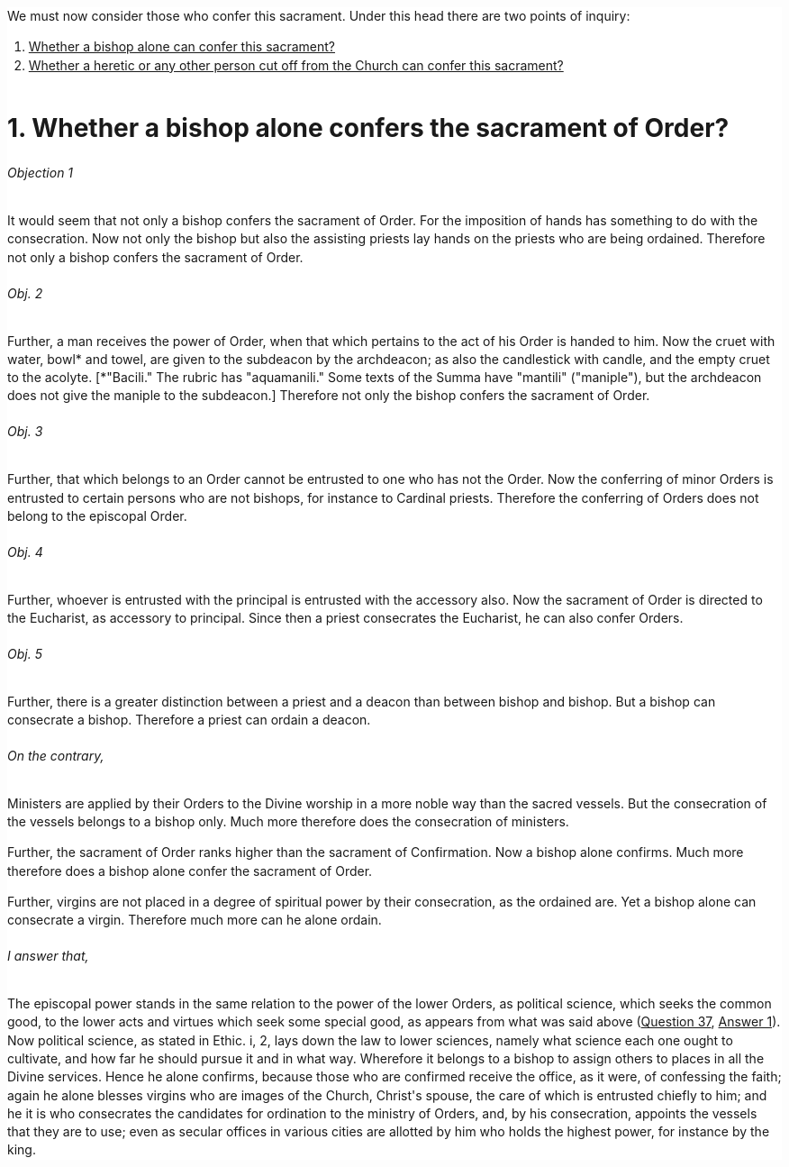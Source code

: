 We must now consider those who confer this sacrament. Under this head there are two points of inquiry:  

1. [ Whether a bishop alone can confer this sacrament?](#1.%20Whether%20a%20bishop%20alone%20confers%20the%20sacrament%20of%20Order?)
2. [ Whether a heretic or any other person cut off from the Church can confer this sacrament?](#2.%20Whether%20heretics%20and%20those%20who%20are%20cut%20off%20from%20the%20Church%20can%20confer%20Orders?%20\[\*Cf.%20TP,%20Question%20\[64\],%20Articles%20\[5\],9\])



# 1. Whether a bishop alone confers the sacrament of Order? 

###### Objection 1
It would seem that not only a bishop confers the sacrament of Order. For the imposition of hands has something to do with the consecration. Now not only the bishop but also the assisting priests lay hands on the priests who are being ordained. Therefore not only a bishop confers the sacrament of Order.  

###### Obj. 2
Further, a man receives the power of Order, when that which pertains to the act of his Order is handed to him. Now the cruet with water, bowl\* and towel, are given to the subdeacon by the archdeacon; as also the candlestick with candle, and the empty cruet to the acolyte. \[\*"Bacili." The rubric has "aquamanili." Some texts of the Summa have "mantili" ("maniple"), but the archdeacon does not give the maniple to the subdeacon.\] Therefore not only the bishop confers the sacrament of Order.  

###### Obj. 3
Further, that which belongs to an Order cannot be entrusted to one who has not the Order. Now the conferring of minor Orders is entrusted to certain persons who are not bishops, for instance to Cardinal priests. Therefore the conferring of Orders does not belong to the episcopal Order.  

###### Obj. 4
Further, whoever is entrusted with the principal is entrusted with the accessory also. Now the sacrament of Order is directed to the Eucharist, as accessory to principal. Since then a priest consecrates the Eucharist, he can also confer Orders.  

###### Obj. 5
Further, there is a greater distinction between a priest and a deacon than between bishop and bishop. But a bishop can consecrate a bishop. Therefore a priest can ordain a deacon.  

###### On the contrary,
Ministers are applied by their Orders to the Divine worship in a more noble way than the sacred vessels. But the consecration of the vessels belongs to a bishop only. Much more therefore does the consecration of ministers.  

Further, the sacrament of Order ranks higher than the sacrament of Confirmation. Now a bishop alone confirms. Much more therefore does a bishop alone confer the sacrament of Order.  

Further, virgins are not placed in a degree of spiritual power by their consecration, as the ordained are. Yet a bishop alone can consecrate a virgin. Therefore much more can he alone ordain.  

###### I answer that,
The episcopal power stands in the same relation to the power of the lower Orders, as political science, which seeks the common good, to the lower acts and virtues which seek some special good, as appears from what was said above ([Question 37](37.%20Distinction%20of%20Orders,%20of%20Their%20Acts,%20and%20the%20Imprinting%20of%20the%20Character.md), [Answer 1](37.%20Distinction%20of%20Orders,%20of%20Their%20Acts,%20and%20the%20Imprinting%20of%20the%20Character.md#1.%20Whether%20we%20ought%20to%20distinguish%20several%20Orders?%20)). Now political science, as stated in Ethic. i, 2, lays down the law to lower sciences, namely what science each one ought to cultivate, and how far he should pursue it and in what way. Wherefore it belongs to a bishop to assign others to places in all the Divine services. Hence he alone confirms, because those who are confirmed receive the office, as it were, of confessing the faith; again he alone blesses virgins who are images of the Church, Christ's spouse, the care of which is entrusted chiefly to him; and he it is who consecrates the candidates for ordination to the ministry of Orders, and, by his consecration, appoints the vessels that they are to use; even as secular offices in various cities are allotted by him who holds the highest power, for instance by the king.  
